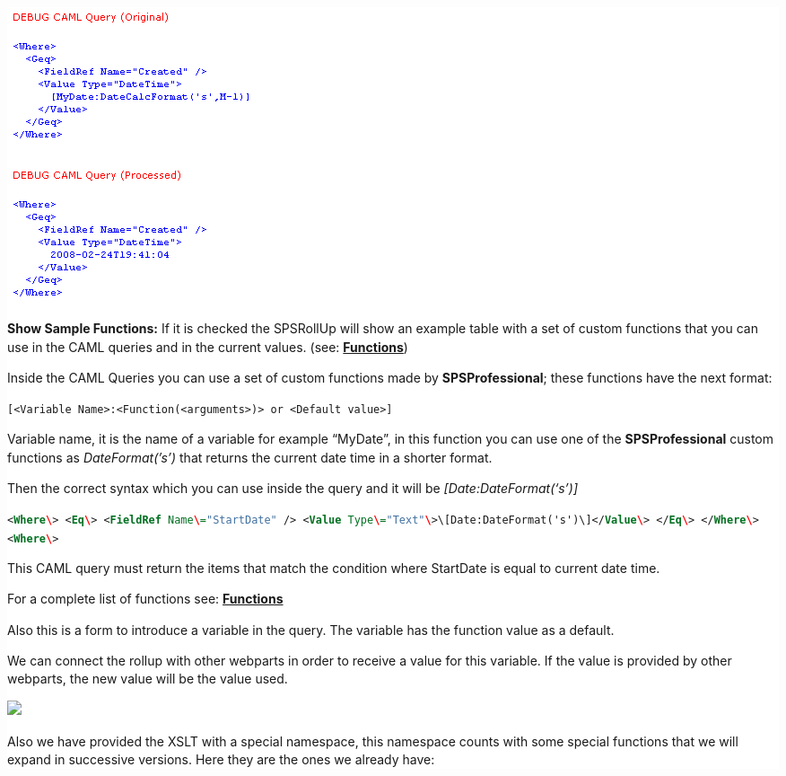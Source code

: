 ![](images/SPSRollUp_Images2.gif)

**Show Sample Functions:** If it is checked the SPSRollUp will show an example table with a set of custom functions that you can use in the CAML queries and in the current values. (see:  **[Functions](/page/SPSRollUp-CAML-Functions.aspx)**)

Inside the CAML Queries you can use a set of custom functions made by **SPSProfessional**; these functions have the next format:

```[<Variable Name>:<Function(<arguments>)> or <Default value>]```

Variable name, it is the name of a variable for example “MyDate”, in this function you can use one of the **SPSProfessional** custom functions as _DateFormat(’s’)_ that returns the current date time in a shorter format.

Then the correct syntax which you can use inside the query and it will be _\[Date:DateFormat(‘s’)\]_

```xml
<Where\> <Eq\> <FieldRef Name\="StartDate" /> <Value Type\="Text"\>\[Date:DateFormat('s')\]</Value\> </Eq\> </Where\> 
<Where\> 
````

This CAML query must return the items that match the condition where StartDate is equal to current date time.

For a complete list of functions see: [**Functions**](/page/SPSRollUp-CAML-Functions.aspx)

Also this is a form to introduce a variable in the query. The variable has the function value as a default.

We can connect the rollup with other webparts in order to receive a value for this variable. If the value is provided by other webparts, the new value will be the value used.

![](images/SPSRollUp_Images6.gif)

Also we have provided the XSLT with a special namespace, this namespace counts with some special functions that we will expand in successive versions. Here they are the ones we already have:
